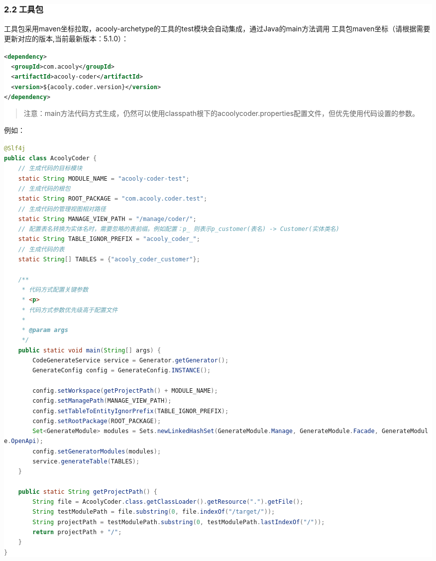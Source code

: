 
### 2.2 工具包

工具包采用maven坐标拉取，acooly-archetype的工具的test模块会自动集成，通过Java的main方法调用
工具包maven坐标（请根据需要更新对应的版本,当前最新版本：5.1.0）：

```xml
<dependency>
  <groupId>com.acooly</groupId>
  <artifactId>acooly-coder</artifactId>
  <version>${acooly.coder.version}</version>
</dependency>
```

>注意：main方法代码方式生成，仍然可以使用classpath根下的acoolycoder.properties配置文件，但优先使用代码设置的参数。

例如：

```java
@Slf4j
public class AcoolyCoder {
    // 生成代码的目标模块
    static String MODULE_NAME = "acooly-coder-test";
    // 生成代码的根包
    static String ROOT_PACKAGE = "com.acooly.coder.test";
    // 生成代码的管理视图相对路径
    static String MANAGE_VIEW_PATH = "/manage/coder/";
    // 配置表名转换为实体名时，需要忽略的表前缀。例如配置：p_ 则表示p_customer(表名) -> Customer(实体类名)
    static String TABLE_IGNOR_PREFIX = "acooly_coder_";
    // 生成代码的表
    static String[] TABLES = {"acooly_coder_customer"};

    /**
     * 代码方式配置关键参数
     * <p>
     * 代码方式参数优先级高于配置文件
     *
     * @param args
     */
    public static void main(String[] args) {
        CodeGenerateService service = Generator.getGenerator();
        GenerateConfig config = GenerateConfig.INSTANCE();

        config.setWorkspace(getProjectPath() + MODULE_NAME);
        config.setManagePath(MANAGE_VIEW_PATH);
        config.setTableToEntityIgnorPrefix(TABLE_IGNOR_PREFIX);
        config.setRootPackage(ROOT_PACKAGE);
        Set<GenerateModule> modules = Sets.newLinkedHashSet(GenerateModule.Manage, GenerateModule.Facade, GenerateModule.OpenApi);
        config.setGeneratorModules(modules);
        service.generateTable(TABLES);
    }

    public static String getProjectPath() {
        String file = AcoolyCoder.class.getClassLoader().getResource(".").getFile();
        String testModulePath = file.substring(0, file.indexOf("/target/"));
        String projectPath = testModulePath.substring(0, testModulePath.lastIndexOf("/"));
        return projectPath + "/";
    }
}
```
